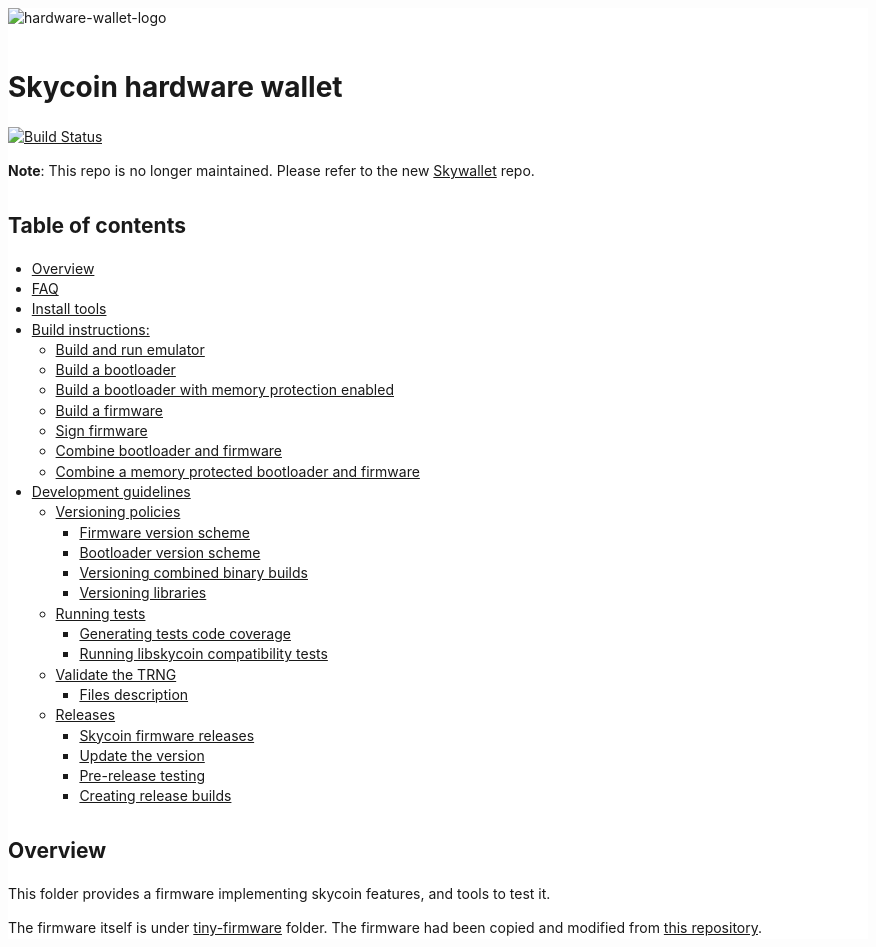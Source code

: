 ![hardware-wallet-logo](https://user-images.githubusercontent.com/8619106/56054900-b1f9b680-5d75-11e9-8deb-cf657cfd0c55.png)

# Skycoin hardware wallet

[![Build Status](https://travis-ci.com/skycoin/hardware-wallet.svg?branch=develop)](https://travis-ci.com/skycoin/hardware-wallet)

**Note**: This repo is no longer maintained. Please refer to the new [Skywallet](https://github.com/SkycoinProject/hardware-wallet) repo. 

## Table of contents



- [Overview](#overview)
- [FAQ](#faq)
- [Install tools](#install-tools)
- [Build instructions:](#build-instructions)
  - [Build and run emulator](#build-and-run-emulator)
  - [Build a bootloader](#build-a-bootloader)
  - [Build a bootloader with memory protection enabled](#build-a-bootloader-with-memory-protection-enabled)
  - [Build a firmware](#build-a-firmware)
  - [Sign firmware](#sign-firmware)
  - [Combine bootloader and firmware](#combine-bootloader-and-firmware)
  - [Combine a memory protected bootloader and firmware](#combine-a-memory-protected-bootloader-and-firmware)
- [Development guidelines](#development-guidelines)
  - [Versioning policies](#versioning-policies)
    - [Firmware version scheme](#firmware-version-scheme)
    - [Bootloader version scheme](#bootloader-version-scheme)
    - [Versioning combined binary builds](#versioning-combined-binary-builds)
    - [Versioning libraries](#versioning-libraries)
  - [Running tests](#running-tests)
    - [Generating tests code coverage](#generating-tests-code-coverage)
    - [Running libskycoin compatibility tests](#running-libskycoin-compatibility-tests)
  - [Validate the TRNG](#validate-the-trng)
      - [Files description](#files-description)
  - [Releases](#releases)
    - [Skycoin firmware releases](#skycoin-firmware-releases)
    - [Update the version](#update-the-version)
    - [Pre-release testing](#pre-release-testing)
    - [Creating release builds](#creating-release-builds)



## Overview

This folder provides a firmware implementing skycoin features, and tools to test it.

The firmware itself is under [tiny-firmware](https://github.com/skycoin/hardware-wallet/tree/master/tiny-firmware) folder.
The firmware had been copied and modified from [this repository](https://github.com/trezor/trezor-mcu).
